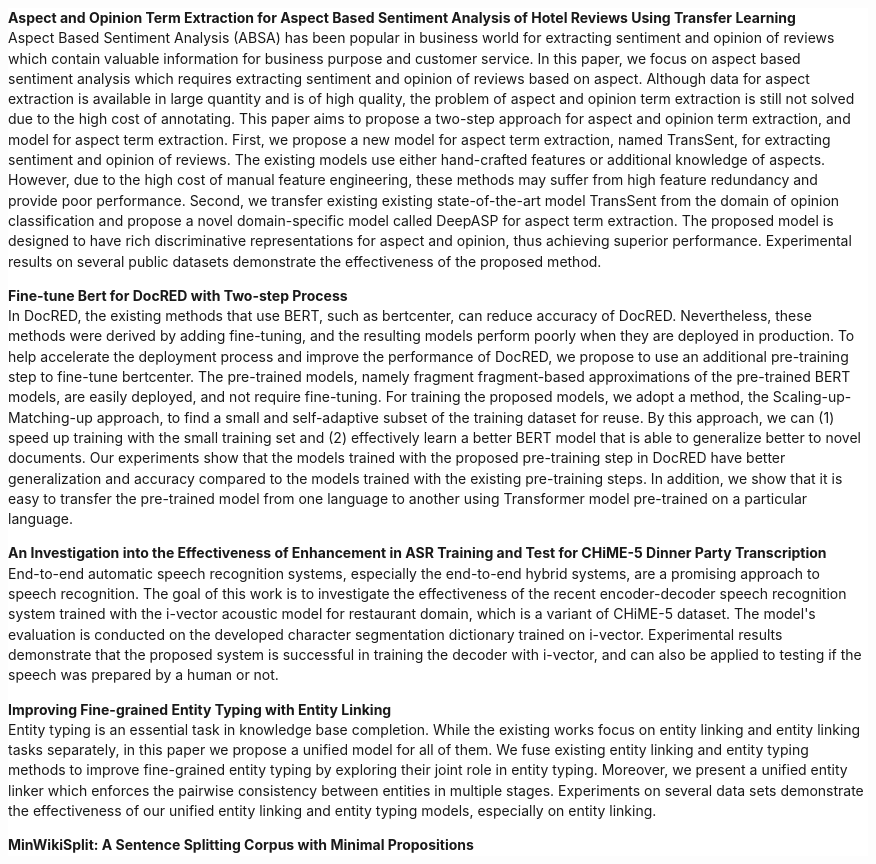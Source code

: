 **Aspect and Opinion Term Extraction for Aspect Based Sentiment Analysis of Hotel Reviews Using Transfer Learning**  
Aspect Based Sentiment Analysis (ABSA) has been popular in business world for extracting sentiment and opinion of reviews which contain valuable information for business purpose and customer service. In this paper, we focus on aspect based sentiment analysis which requires extracting sentiment and opinion of reviews based on aspect. Although data for aspect extraction is available in large quantity and is of high quality, the problem of aspect and opinion term extraction is still not solved due to the high cost of annotating. This paper aims to propose a two-step approach for aspect and opinion term extraction, and model for aspect term extraction. First, we propose a new model for aspect term extraction, named TransSent, for extracting sentiment and opinion of reviews. The existing models use either hand-crafted features or additional knowledge of aspects. However, due to the high cost of manual feature engineering, these methods may suffer from high feature redundancy and provide poor performance. Second, we transfer existing existing state-of-the-art model TransSent from the domain of opinion classification and propose a novel domain-specific model called DeepASP for aspect term extraction. The proposed model is designed to have rich discriminative representations for aspect and opinion, thus achieving superior performance. Experimental results on several public datasets demonstrate the effectiveness of the proposed method.

**Fine-tune Bert for DocRED with Two-step Process**  
In DocRED, the existing methods that use BERT, such as bertcenter, can reduce accuracy of DocRED. Nevertheless, these methods were derived by adding fine-tuning, and the resulting models perform poorly when they are deployed in production. To help accelerate the deployment process and improve the performance of DocRED, we propose to use an additional pre-training step to fine-tune bertcenter. The pre-trained models, namely fragment fragment-based approximations of the pre-trained BERT models, are easily deployed, and not require fine-tuning. For training the proposed models, we adopt a method, the Scaling-up-Matching-up approach, to find a small and self-adaptive subset of the training dataset for reuse. By this approach, we can (1) speed up training with the small training set and (2) effectively learn a better BERT model that is able to generalize better to novel documents. Our experiments show that the models trained with the proposed pre-training step in DocRED have better generalization and accuracy compared to the models trained with the existing pre-training steps. In addition, we show that it is easy to transfer the pre-trained model from one language to another using Transformer model pre-trained on a particular language.

**An Investigation into the Effectiveness of Enhancement in ASR Training and Test for CHiME-5 Dinner Party Transcription**  
End-to-end automatic speech recognition systems, especially the end-to-end hybrid systems, are a promising approach to speech recognition. The goal of this work is to investigate the effectiveness of the recent encoder-decoder speech recognition system trained with the i-vector acoustic model for restaurant domain, which is a variant of CHiME-5 dataset. The model's evaluation is conducted on the developed character segmentation dictionary trained on i-vector. Experimental results demonstrate that the proposed system is successful in training the decoder with i-vector, and can also be applied to testing if the speech was prepared by a human or not.

**Improving Fine-grained Entity Typing with Entity Linking**  
Entity typing is an essential task in knowledge base completion. While the existing works focus on entity linking and entity linking tasks separately, in this paper we propose a unified model for all of them. We fuse existing entity linking and entity typing methods to improve fine-grained entity typing by exploring their joint role in entity typing. Moreover, we present a unified entity linker which enforces the pairwise consistency between entities in multiple stages. Experiments on several data sets demonstrate the effectiveness of our unified entity linking and entity typing models, especially on entity linking.

**MinWikiSplit: A Sentence Splitting Corpus with Minimal Propositions**  